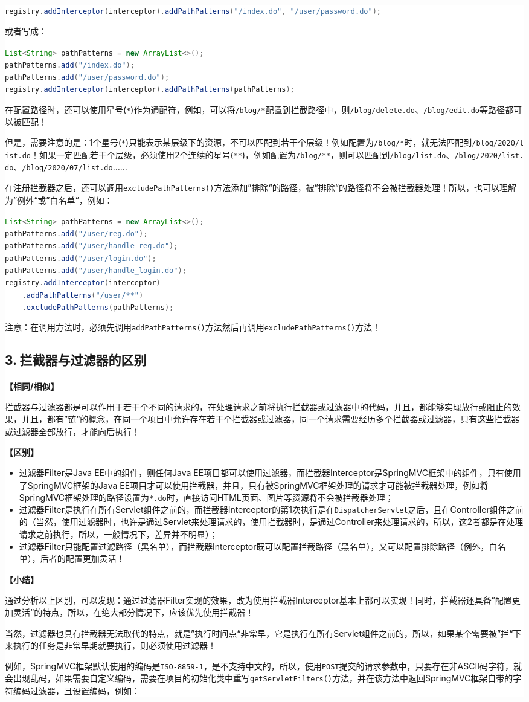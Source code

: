 ```java
registry.addInterceptor(interceptor).addPathPatterns("/index.do", "/user/password.do");
```

或者写成：

```java
List<String> pathPatterns = new ArrayList<>();
pathPatterns.add("/index.do");
pathPatterns.add("/user/password.do");
registry.addInterceptor(interceptor).addPathPatterns(pathPatterns);
```

在配置路径时，还可以使用星号(`*`)作为通配符，例如，可以将`/blog/*`配置到拦截路径中，则`/blog/delete.do`、`/blog/edit.do`等路径都可以被匹配！

但是，需要注意的是：1个星号(`*`)只能表示某层级下的资源，不可以匹配到若干个层级！例如配置为`/blog/*`时，就无法匹配到`/blog/2020/list.do`！如果一定匹配若干个层级，必须使用2个连续的星号(`**`)，例如配置为`/blog/**`，则可以匹配到`/blog/list.do`、`/blog/2020/list.do`、`/blog/2020/07/list.do`……

在注册拦截器之后，还可以调用`excludePathPatterns()`方法添加”排除“的路径，被”排除“的路径将不会被拦截器处理！所以，也可以理解为”例外“或”白名单“，例如：

```java
List<String> pathPatterns = new ArrayList<>();
pathPatterns.add("/user/reg.do");
pathPatterns.add("/user/handle_reg.do");
pathPatterns.add("/user/login.do");
pathPatterns.add("/user/handle_login.do");
registry.addInterceptor(interceptor)
    .addPathPatterns("/user/**")
    .excludePathPatterns(pathPatterns);
```

注意：在调用方法时，必须先调用`addPathPatterns()`方法然后再调用`excludePathPatterns()`方法！

## 3. 拦截器与过滤器的区别

**【相同/相似】**

拦截器与过滤器都是可以作用于若干个不同的请求的，在处理请求之前将执行拦截器或过滤器中的代码，并且，都能够实现放行或阻止的效果，并且，都有”链“的概念，在同一个项目中允许存在若干个拦截器或过滤器，同一个请求需要经历多个拦截器或过滤器，只有这些拦截器或过滤器全部放行，才能向后执行！

**【区别】**

- 过滤器Filter是Java EE中的组件，则任何Java EE项目都可以使用过滤器，而拦截器Interceptor是SpringMVC框架中的组件，只有使用了SpringMVC框架的Java EE项目才可以使用拦截器，并且，只有被SpringMVC框架处理的请求才可能被拦截器处理，例如将SpringMVC框架处理的路径设置为`*.do`时，直接访问HTML页面、图片等资源将不会被拦截器处理；
- 过滤器Filter是执行在所有Servlet组件之前的，而拦截器Interceptor的第1次执行是在`DispatcherServlet`之后，且在Controller组件之前的（当然，使用过滤器时，也许是通过Servlet来处理请求的，使用拦截器时，是通过Controller来处理请求的，所以，这2者都是在处理请求之前执行，所以，一般情况下，差异并不明显）；
- 过滤器Filter只能配置过滤路径（黑名单），而拦截器Interceptor既可以配置拦截路径（黑名单），又可以配置排除路径（例外，白名单），后者的配置更加灵活！

**【小结】**

通过分析以上区别，可以发现：通过过滤器Filter实现的效果，改为使用拦截器Interceptor基本上都可以实现！同时，拦截器还具备”配置更加灵活“的特点，所以，在绝大部分情况下，应该优先使用拦截器！

当然，过滤器也具有拦截器无法取代的特点，就是”执行时间点“非常早，它是执行在所有Servlet组件之前的，所以，如果某个需要被”拦“下来执行的任务是非常早期就要执行，则必须使用过滤器！

例如，SpringMVC框架默认使用的编码是`ISO-8859-1`，是不支持中文的，所以，使用`POST`提交的请求参数中，只要存在非ASCII码字符，就会出现乱码，如果需要自定义编码，需要在项目的初始化类中重写`getServletFilters()`方法，并在该方法中返回SpringMVC框架自带的字符编码过滤器，且设置编码，例如：
